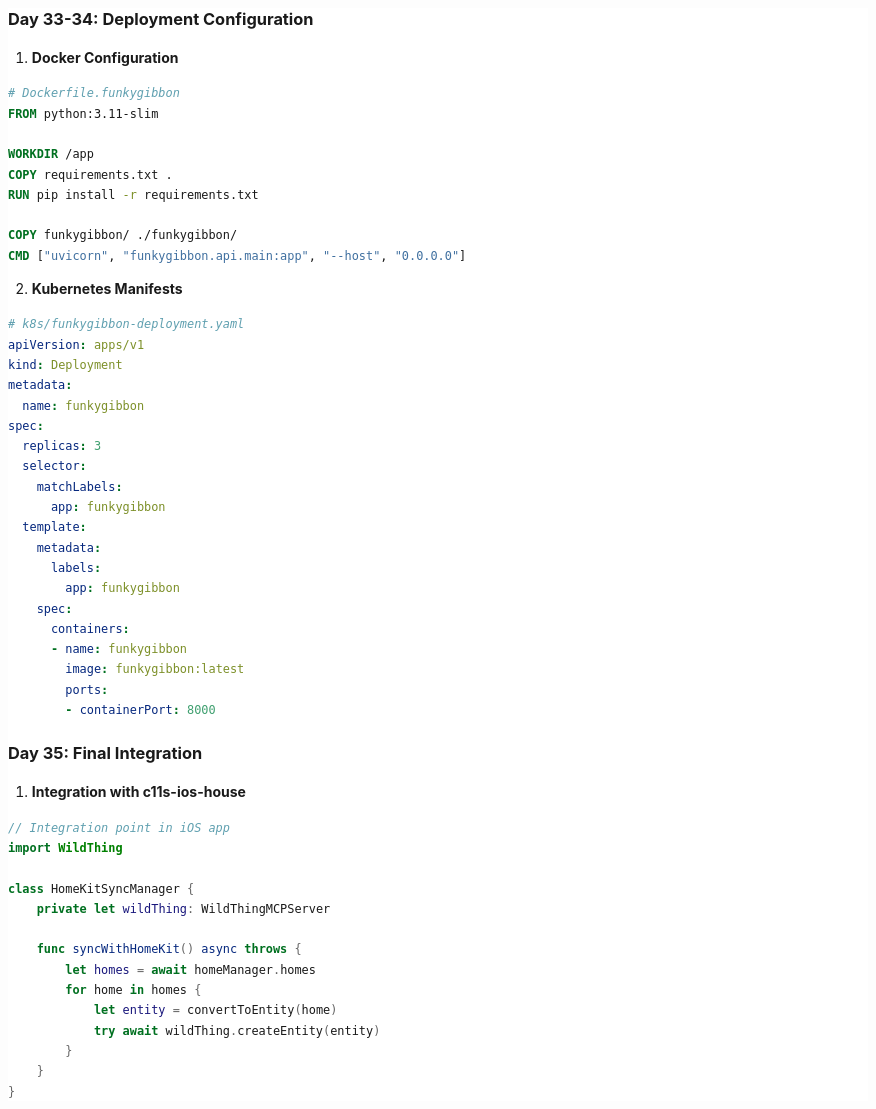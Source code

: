 ### Day 33-34: Deployment Configuration

1. **Docker Configuration**
```dockerfile
# Dockerfile.funkygibbon
FROM python:3.11-slim

WORKDIR /app
COPY requirements.txt .
RUN pip install -r requirements.txt

COPY funkygibbon/ ./funkygibbon/
CMD ["uvicorn", "funkygibbon.api.main:app", "--host", "0.0.0.0"]
```

2. **Kubernetes Manifests**
```yaml
# k8s/funkygibbon-deployment.yaml
apiVersion: apps/v1
kind: Deployment
metadata:
  name: funkygibbon
spec:
  replicas: 3
  selector:
    matchLabels:
      app: funkygibbon
  template:
    metadata:
      labels:
        app: funkygibbon
    spec:
      containers:
      - name: funkygibbon
        image: funkygibbon:latest
        ports:
        - containerPort: 8000
```

### Day 35: Final Integration

1. **Integration with c11s-ios-house**
```swift
// Integration point in iOS app
import WildThing

class HomeKitSyncManager {
    private let wildThing: WildThingMCPServer
    
    func syncWithHomeKit() async throws {
        let homes = await homeManager.homes
        for home in homes {
            let entity = convertToEntity(home)
            try await wildThing.createEntity(entity)
        }
    }
}
```
